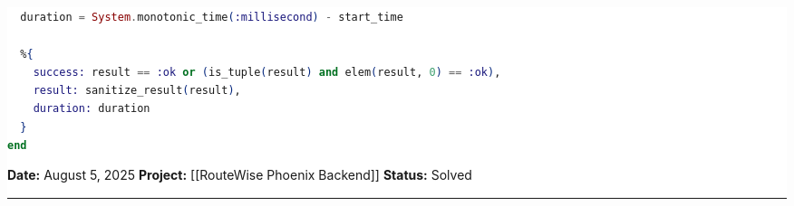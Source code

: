 ```elixir
  duration = System.monotonic_time(:millisecond) - start_time
  
  %{
    success: result == :ok or (is_tuple(result) and elem(result, 0) == :ok),
    result: sanitize_result(result),
    duration: duration
  }
end
```
**Date:** August 5, 2025
**Project:** [[RouteWise Phoenix Backend]]
**Status:** Solved

---